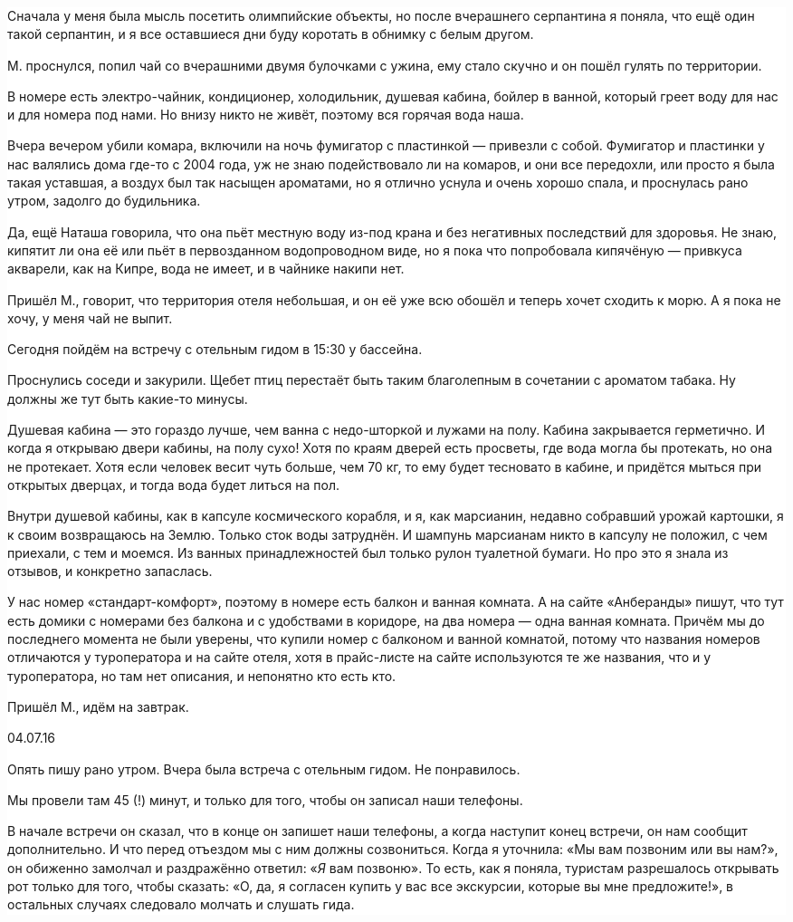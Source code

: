 Сначала у меня была мысль посетить олимпийские объекты, но после вчерашнего серпантина я поняла, что ещё один такой серпантин, и я все оставшиеся дни буду коротать в обнимку с белым другом.

М. проснулся, попил чай со вчерашними двумя булочками с ужина, ему стало скучно и он пошёл гулять по территории.

В номере есть электро-чайник, кондиционер, холодильник, душевая кабина, бойлер в ванной, который греет воду для нас и для номера под нами. Но внизу никто не живёт, поэтому вся горячая вода наша.

Вчера вечером убили комара, включили на ночь фумигатор с пластинкой — привезли с собой. Фумигатор и пластинки у нас валялись дома где-то с 2004 года, уж не знаю подействовало ли на комаров, и они все передохли, или просто я была такая уставшая, а воздух был так насыщен ароматами, но я отлично уснула и очень хорошо спала, и проснулась рано утром, задолго до будильника.

Да, ещё Наташа говорила, что она пьёт местную воду из-под крана и без негативных последствий для здоровья. Не знаю, кипятит ли она её или пьёт в первозданном водопроводном виде, но я пока что попробовала кипячёную — привкуса акварели, как на Кипре, вода не имеет, и в чайнике накипи нет.

Пришёл М., говорит, что территория отеля небольшая, и он её уже всю обошёл и теперь хочет сходить к морю. А я пока не хочу, у меня чай не выпит.

Сегодня пойдём на встречу с отельным гидом в 15:30 у бассейна.

Проснулись соседи и закурили. Щебет птиц перестаёт быть таким благолепным в сочетании с ароматом табака. Ну должны же тут быть какие-то минусы.

Душевая кабина — это гораздо лучше, чем ванна с недо-шторкой и лужами на полу. 
Кабина закрывается герметично. И когда я открываю двери кабины, на полу сухо! Хотя по краям дверей есть просветы, где вода могла бы протекать, но она не протекает.
Хотя если человек весит чуть больше, чем 70 кг, то ему будет тесновато в кабине, и придётся мыться при открытых дверцах, и тогда вода будет литься на пол. 

Внутри душевой кабины, как в капсуле космического корабля, и я, как марсианин, недавно собравший урожай картошки, я к своим возвращаюсь на Землю. 
Только сток воды затруднён.
И шампунь марсианам никто в капсулу не положил, с чем приехали, с тем и моемся. Из ванных принадлежностей был только рулон туалетной бумаги. Но про это я знала из отзывов, и конкретно запаслась.

У нас номер «стандарт-комфорт», поэтому в номере есть балкон и ванная комната. А на сайте «Анберанды» пишут, что тут есть домики с номерами без балкона и с удобствами в коридоре, на два номера — одна ванная комната.
Причём мы до последнего момента не были уверены, что купили номер с балконом и ванной комнатой, потому что названия номеров отличаются у туроператора и на сайте отеля, хотя в прайс-листе на сайте используются те же названия, что и у туроператора, но там нет описания, и непонятно кто есть кто.

Пришёл М., идём на завтрак.



04.07.16



Опять пишу рано утром.
Вчера была встреча с отельным гидом. Не понравилось. 

Мы провели там 45 (!) минут, и только для того, чтобы он записал наши телефоны.

В начале встречи он сказал, что в конце он запишет наши телефоны, а когда наступит конец встречи, он нам сообщит дополнительно.
И что перед отъездом мы с ним должны созвониться.
Когда я уточнила: «Мы вам позвоним или вы нам?», он обиженно замолчал и раздражённо ответил: «_Я_ вам позвоню».
То есть, как я поняла, туристам разрешалось открывать рот только для того, чтобы сказать: «О, да, я согласен купить у вас все экскурсии, которые вы мне предложите!», в остальных случаях следовало молчать и слушать гида.
